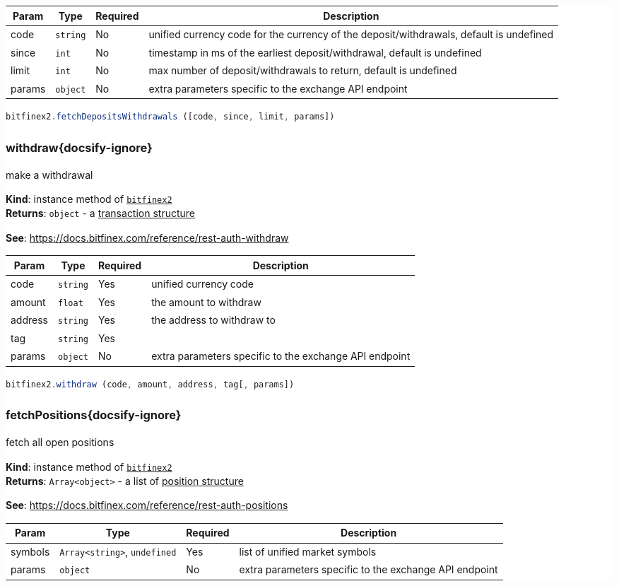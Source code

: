 
| Param | Type | Required | Description |
| --- | --- | --- | --- |
| code | <code>string</code> | No | unified currency code for the currency of the deposit/withdrawals, default is undefined |
| since | <code>int</code> | No | timestamp in ms of the earliest deposit/withdrawal, default is undefined |
| limit | <code>int</code> | No | max number of deposit/withdrawals to return, default is undefined |
| params | <code>object</code> | No | extra parameters specific to the exchange API endpoint |


```javascript
bitfinex2.fetchDepositsWithdrawals ([code, since, limit, params])
```


<a name="withdraw" id="withdraw"></a>

### withdraw{docsify-ignore}
make a withdrawal

**Kind**: instance method of [<code>bitfinex2</code>](#bitfinex2)  
**Returns**: <code>object</code> - a [transaction structure](https://docs.ccxt.com/#/?id=transaction-structure)

**See**: https://docs.bitfinex.com/reference/rest-auth-withdraw  

| Param | Type | Required | Description |
| --- | --- | --- | --- |
| code | <code>string</code> | Yes | unified currency code |
| amount | <code>float</code> | Yes | the amount to withdraw |
| address | <code>string</code> | Yes | the address to withdraw to |
| tag | <code>string</code> | Yes |  |
| params | <code>object</code> | No | extra parameters specific to the exchange API endpoint |


```javascript
bitfinex2.withdraw (code, amount, address, tag[, params])
```


<a name="fetchPositions" id="fetchpositions"></a>

### fetchPositions{docsify-ignore}
fetch all open positions

**Kind**: instance method of [<code>bitfinex2</code>](#bitfinex2)  
**Returns**: <code>Array&lt;object&gt;</code> - a list of [position structure](https://docs.ccxt.com/#/?id=position-structure)

**See**: https://docs.bitfinex.com/reference/rest-auth-positions  

| Param | Type | Required | Description |
| --- | --- | --- | --- |
| symbols | <code>Array&lt;string&gt;</code>, <code>undefined</code> | Yes | list of unified market symbols |
| params | <code>object</code> | No | extra parameters specific to the exchange API endpoint |
